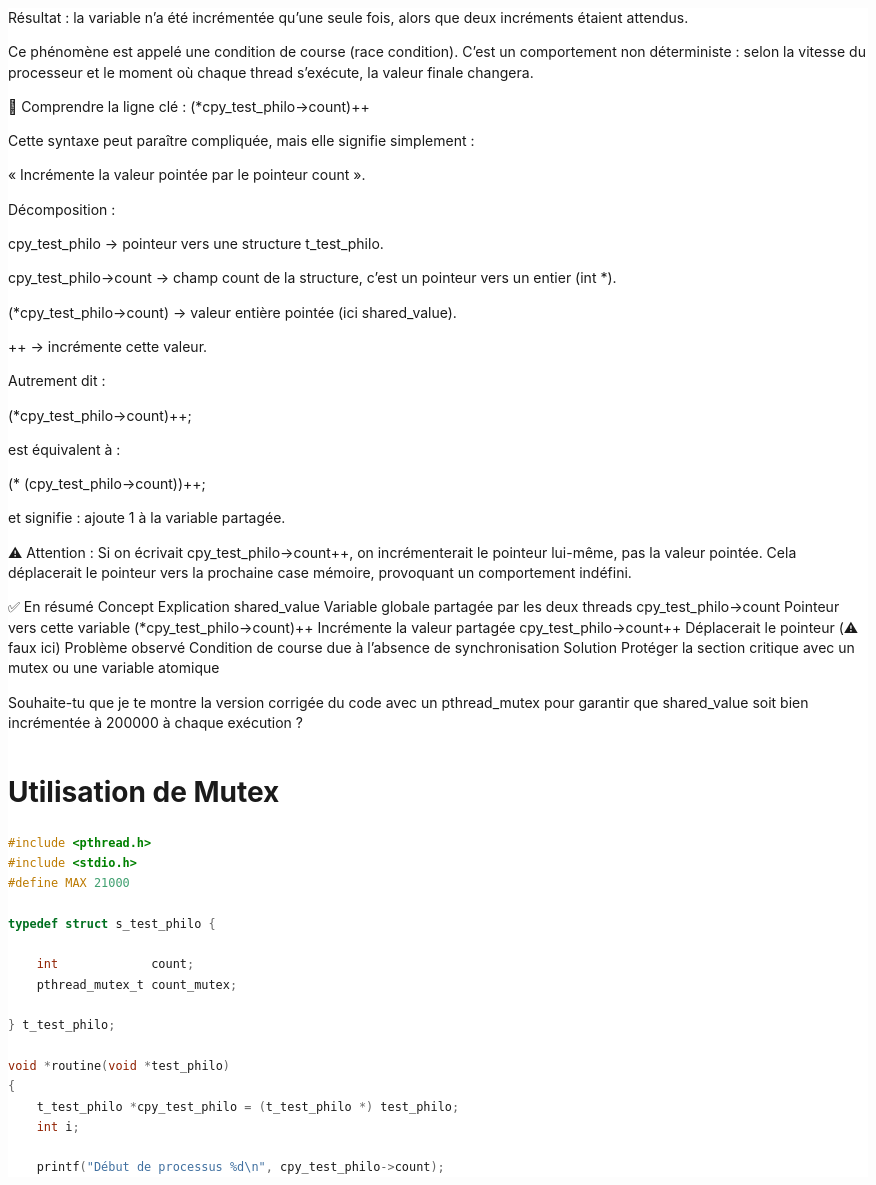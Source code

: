 Résultat : la variable n’a été incrémentée qu’une seule fois, alors que deux incréments étaient attendus.

Ce phénomène est appelé une condition de course (race condition).
C’est un comportement non déterministe : selon la vitesse du processeur et le moment où chaque thread s’exécute, la valeur finale changera.

🧩 Comprendre la ligne clé : (*cpy_test_philo->count)++

Cette syntaxe peut paraître compliquée, mais elle signifie simplement :

« Incrémente la valeur pointée par le pointeur count ».

Décomposition :

cpy_test_philo → pointeur vers une structure t_test_philo.

cpy_test_philo->count → champ count de la structure, c’est un pointeur vers un entier (int *).

(*cpy_test_philo->count) → valeur entière pointée (ici shared_value).

++ → incrémente cette valeur.

Autrement dit :

(*cpy_test_philo->count)++;


est équivalent à :

(* (cpy_test_philo->count))++;


et signifie : ajoute 1 à la variable partagée.

⚠️ Attention :
Si on écrivait cpy_test_philo->count++, on incrémenterait le pointeur lui-même, pas la valeur pointée.
Cela déplacerait le pointeur vers la prochaine case mémoire, provoquant un comportement indéfini.

✅ En résumé
Concept	Explication
shared_value	Variable globale partagée par les deux threads
cpy_test_philo->count	Pointeur vers cette variable
(*cpy_test_philo->count)++	Incrémente la valeur partagée
cpy_test_philo->count++	Déplacerait le pointeur (⚠️ faux ici)
Problème observé	Condition de course due à l’absence de synchronisation
Solution	Protéger la section critique avec un mutex ou une variable atomique

Souhaite-tu que je te montre la version corrigée du code avec un pthread_mutex pour garantir que shared_value soit bien incrémentée à 200000 à chaque exécution ?

# Utilisation de Mutex

```c
#include <pthread.h>
#include <stdio.h>
#define MAX 21000

typedef struct s_test_philo {

	int				count;
	pthread_mutex_t	count_mutex;

} t_test_philo;

void *routine(void *test_philo)
{
	t_test_philo *cpy_test_philo = (t_test_philo *) test_philo;
	int i;

	printf("Début de processus %d\n", cpy_test_philo->count);
```